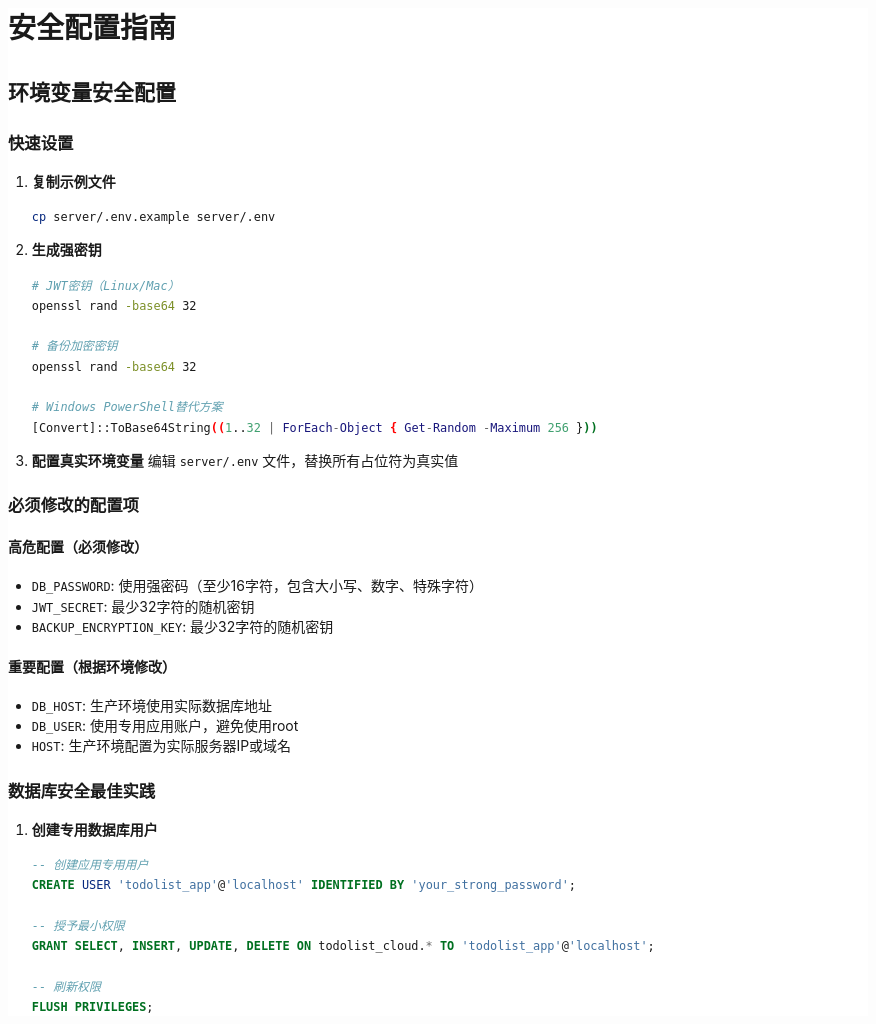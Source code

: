 # 安全配置指南

## 环境变量安全配置

### 快速设置

1. **复制示例文件**
   ```bash
   cp server/.env.example server/.env
   ```

2. **生成强密钥**
   ```bash
   # JWT密钥（Linux/Mac）
   openssl rand -base64 32

   # 备份加密密钥
   openssl rand -base64 32

   # Windows PowerShell替代方案
   [Convert]::ToBase64String((1..32 | ForEach-Object { Get-Random -Maximum 256 }))
   ```

3. **配置真实环境变量**
   编辑 `server/.env` 文件，替换所有占位符为真实值

### 必须修改的配置项

#### 高危配置（必须修改）
- `DB_PASSWORD`: 使用强密码（至少16字符，包含大小写、数字、特殊字符）
- `JWT_SECRET`: 最少32字符的随机密钥
- `BACKUP_ENCRYPTION_KEY`: 最少32字符的随机密钥

#### 重要配置（根据环境修改）
- `DB_HOST`: 生产环境使用实际数据库地址
- `DB_USER`: 使用专用应用账户，避免使用root
- `HOST`: 生产环境配置为实际服务器IP或域名

### 数据库安全最佳实践

1. **创建专用数据库用户**
   ```sql
   -- 创建应用专用用户
   CREATE USER 'todolist_app'@'localhost' IDENTIFIED BY 'your_strong_password';

   -- 授予最小权限
   GRANT SELECT, INSERT, UPDATE, DELETE ON todolist_cloud.* TO 'todolist_app'@'localhost';

   -- 刷新权限
   FLUSH PRIVILEGES;
   ```
